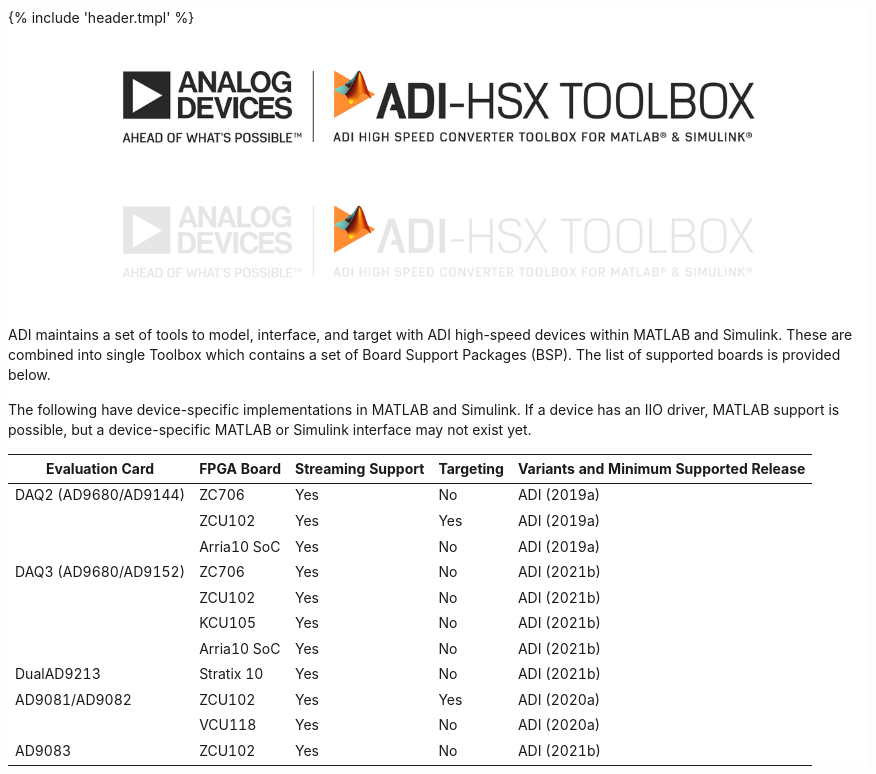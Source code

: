 {% include 'header.tmpl' %}


<style>
  .md-typeset h1,
  .md-content__button {
    display: none;
  }
</style>

<center>
<div class="dark-logo">
<img src="https://raw.githubusercontent.com/analogdevicesinc/HighSpeedConverterToolbox/master/CI/doc/hsx_300.png" alt="HSX Toolbox" width="80%">
</div>
<div class="light-logo">
<img src="https://raw.githubusercontent.com/analogdevicesinc/HighSpeedConverterToolbox/master/CI/doc/hsx_w_300.png" alt="HSX Toolbox" width="80%">
</div>
</center>


ADI maintains a set of tools to model, interface, and target with ADI high-speed devices within MATLAB and Simulink. These are combined into single Toolbox which contains a set of Board Support Packages (BSP). The list of supported boards is provided below.

The following have device-specific implementations in MATLAB and Simulink. If a device has an IIO driver, MATLAB support is possible, but a device-specific MATLAB or Simulink interface may not exist yet.

| Evaluation Card | FPGA Board | Streaming Support | Targeting | Variants and Minimum Supported Release |
| --------- | --------- | --------- | --------- | --------- |
| DAQ2 (AD9680/AD9144)	| ZC706	| Yes	| No	| ADI (2019a) |
| | ZCU102 | Yes	| Yes	| ADI (2019a) |
| | Arria10 SoC	| Yes	| No	| ADI (2019a) |
| DAQ3 (AD9680/AD9152)	| ZC706	| Yes	| No	| ADI (2021b) |
| | ZCU102 | Yes	| No	| ADI (2021b) |
| | KCU105 | Yes	| No	| ADI (2021b) |
| | Arria10 SoC	| Yes	| No	| ADI (2021b) |
| DualAD9213	| Stratix 10	| Yes	| No	| ADI (2021b) |
| AD9081/AD9082	| ZCU102	| Yes	| Yes	| ADI (2020a) |
| | VCU118	| Yes	| No	| ADI (2020a) |
| AD9083	| ZCU102	| Yes	| No	| ADI (2021b) |